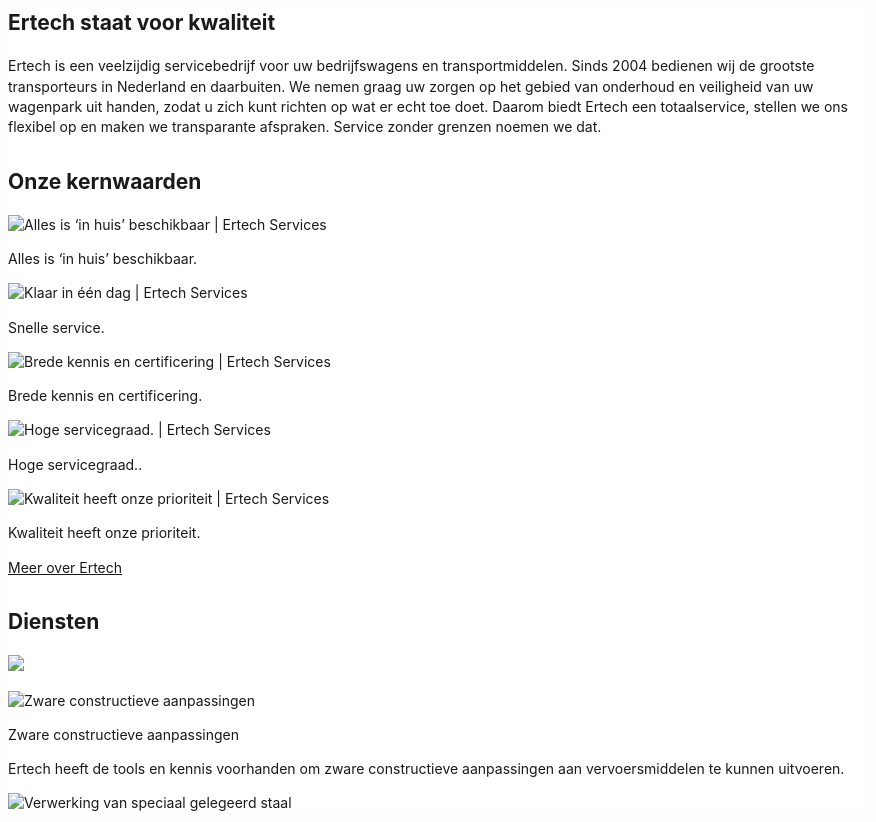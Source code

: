 ## Ertech staat voor kwaliteit

Ertech is een veelzijdig servicebedrijf voor uw bedrijfswagens en transportmiddelen.
Sinds 2004 bedienen wij de grootste transporteurs in Nederland en daarbuiten. We nemen graag uw zorgen op
het gebied van onderhoud en veiligheid van uw wagenpark uit handen, zodat u zich kunt richten op wat er echt
toe doet. Daarom biedt Ertech een totaalservice, stellen we ons flexibel op en maken we transparante afspraken.
Service zonder grenzen noemen we dat.


## Onze kernwaarden

![Alles is ‘in huis’ beschikbaar | Ertech Services](https://ertech.nl/assets/img/icons/arrows-red-yellow.png)

Alles is ‘in huis’ beschikbaar.


![Klaar in één dag | Ertech Services](https://ertech.nl/assets/img/icons/tools-red-yellow.png)

Snelle service.


![Brede kennis en certificering | Ertech Services](https://ertech.nl/assets/img/icons/lamp-red-yellow.png)

Brede kennis en certificering.


![Hoge servicegraad. | Ertech Services](https://ertech.nl/assets/img/icons/config-red-yellow.png)

Hoge servicegraad..


![Kwaliteit heeft onze prioriteit | Ertech Services](https://ertech.nl/assets/img/icons/star-badge-red-yellow.png)

Kwaliteit heeft onze prioriteit.


[Meer over Ertech](https://ertech.nl/about)

## Diensten

![](https://ertech.nl/assets/img/arrow-left-white.svg)

![Zware constructieve aanpassingen](https://ertech.nl/assets/img/icons/services/grey/zware-constructieve-aanpassingen.svg)

Zware constructieve aanpassingen


Ertech heeft de tools en kennis voorhanden om zware constructieve aanpassingen aan
vervoersmiddelen te kunnen uitvoeren.


![Verwerking van speciaal gelegeerd staal](https://ertech.nl/assets/img/icons/services/grey/gelegeerd-staal.svg)
